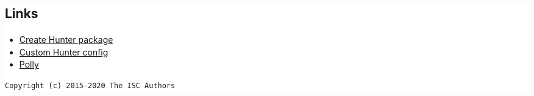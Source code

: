 ## Links

- [Create Hunter package](https://docs.hunter.sh/en/latest/creating-new/create.html)
- [Custom Hunter config](https://github.com/ruslo/hunter/wiki/example.custom.config.id)
- [Polly](https://github.com/ruslo/polly)

```
Copyright (c) 2015-2020 The ISC Authors
```
